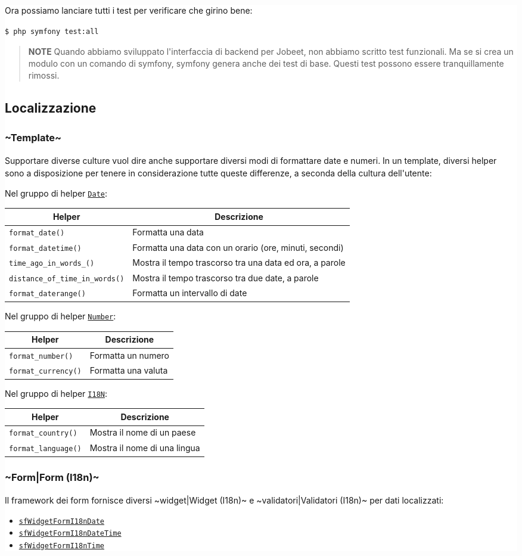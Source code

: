 Ora possiamo lanciare tutti i test per verificare che girino bene:

    $ php symfony test:all

>**NOTE**
>Quando abbiamo sviluppato l'interfaccia di backend per Jobeet, non
>abbiamo scritto test funzionali. Ma se si crea un modulo con un
>comando di symfony, symfony genera anche dei test di base. Questi
>test possono essere tranquillamente rimossi.

Localizzazione
--------------

### ~Template~

Supportare diverse culture vuol dire anche supportare diversi modi
di formattare date e numeri. In un template, diversi helper sono
a disposizione per tenere in considerazione tutte queste
differenze, a seconda della cultura dell'utente:

Nel gruppo di helper [`Date`](http://www.symfony-project.org/api/1_3/DateHelper):

 | Helper                         | Descrizione                                              |
 | ------------------------------ | -------------------------------------------------------- |
 | `format_date()`                | Formatta una data                                        |
 | `format_datetime()`            | Formatta una data con un orario (ore, minuti, secondi)   |
 | `time_ago_in_words_()`         | Mostra il tempo trascorso tra una data ed ora, a parole  |
 | `distance_of_time_in_words()`  | Mostra il tempo trascorso tra due date, a parole         |
 | `format_daterange()`           | Formatta un intervallo di date                           |

Nel gruppo di helper [`Number`](http://www.symfony-project.org/api/1_3/NumberHelper):

 | Helper              | Descrizione         |
 | ------------------- | ------------------- |
 | `format_number()`   | Formatta un numero  |
 | `format_currency()` | Formatta una valuta |

Nel gruppo di helper [`I18N`](http://www.symfony-project.org/api/1_3/I18NHelper):

 | Helper              | Descrizione                  |
 | ------------------- | ---------------------------- |
 | `format_country()`  | Mostra il nome di un paese   |
 | `format_language()` | Mostra il nome di una lingua |

### ~Form|Form (I18n)~

Il framework dei form fornisce diversi ~widget|Widget (I18n)~ e
~validatori|Validatori (I18n)~ per dati localizzati:

 * [`sfWidgetFormI18nDate`](http://www.symfony-project.org/api/1_3/sfWidgetFormI18nDate)
 * [`sfWidgetFormI18nDateTime`](http://www.symfony-project.org/api/1_3/sfWidgetFormI18nDateTime)
 * [`sfWidgetFormI18nTime`](http://www.symfony-project.org/api/1_3/sfWidgetFormI18nTime)
